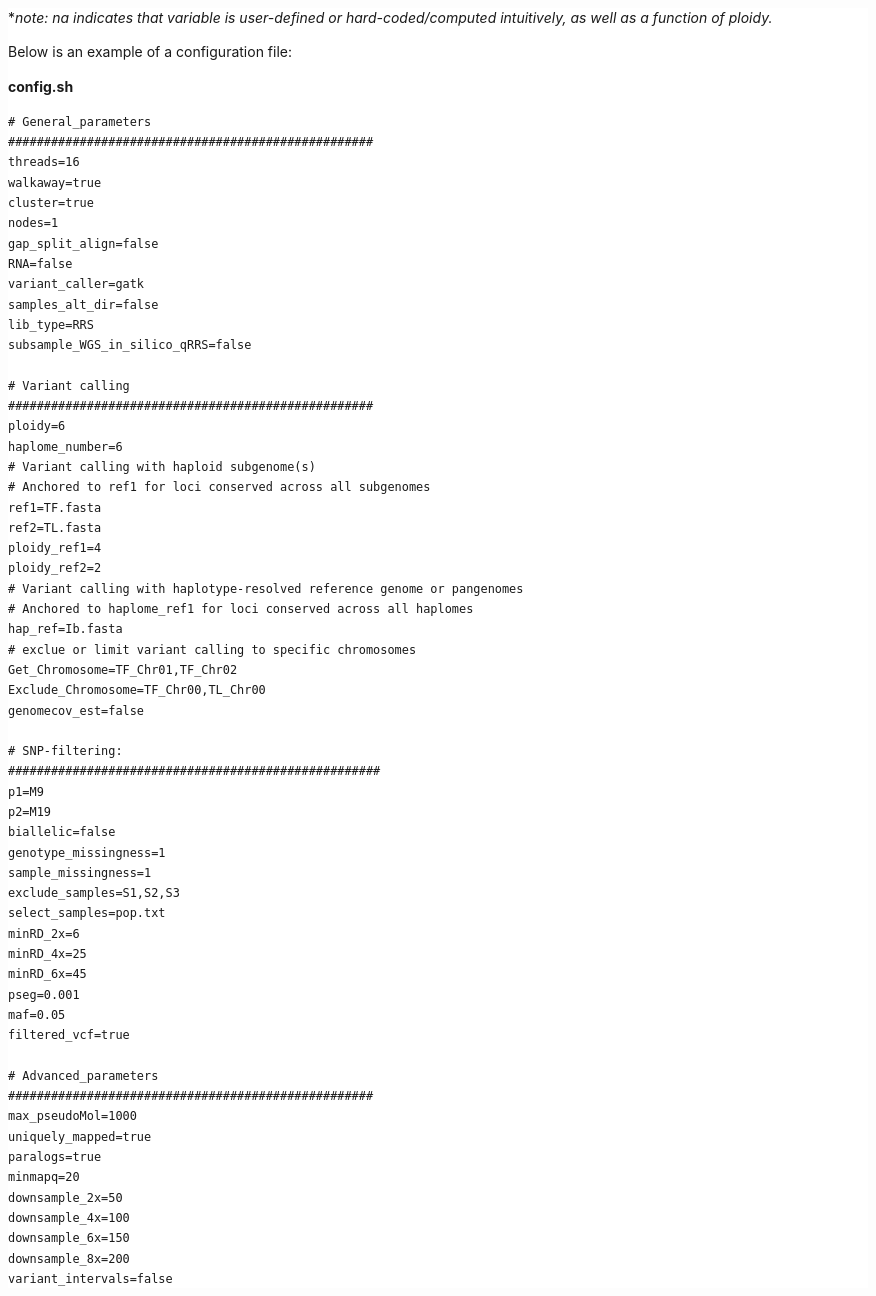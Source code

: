 **note: na indicates that variable is user-defined or hard-coded/computed intuitively, as well as a function of ploidy.*

Below is an example of a configuration file:

**config.sh**
```
# General_parameters
###################################################
threads=16
walkaway=true
cluster=true
nodes=1
gap_split_align=false
RNA=false
variant_caller=gatk
samples_alt_dir=false
lib_type=RRS
subsample_WGS_in_silico_qRRS=false

# Variant calling
###################################################
ploidy=6
haplome_number=6
# Variant calling with haploid subgenome(s)
# Anchored to ref1 for loci conserved across all subgenomes
ref1=TF.fasta
ref2=TL.fasta
ploidy_ref1=4
ploidy_ref2=2
# Variant calling with haplotype-resolved reference genome or pangenomes
# Anchored to haplome_ref1 for loci conserved across all haplomes
hap_ref=Ib.fasta
# exclue or limit variant calling to specific chromosomes
Get_Chromosome=TF_Chr01,TF_Chr02
Exclude_Chromosome=TF_Chr00,TL_Chr00
genomecov_est=false

# SNP-filtering:
####################################################
p1=M9
p2=M19
biallelic=false
genotype_missingness=1
sample_missingness=1
exclude_samples=S1,S2,S3
select_samples=pop.txt
minRD_2x=6
minRD_4x=25
minRD_6x=45
pseg=0.001
maf=0.05
filtered_vcf=true

# Advanced_parameters
###################################################
max_pseudoMol=1000
uniquely_mapped=true
paralogs=true
minmapq=20
downsample_2x=50
downsample_4x=100
downsample_6x=150
downsample_8x=200
variant_intervals=false
```
